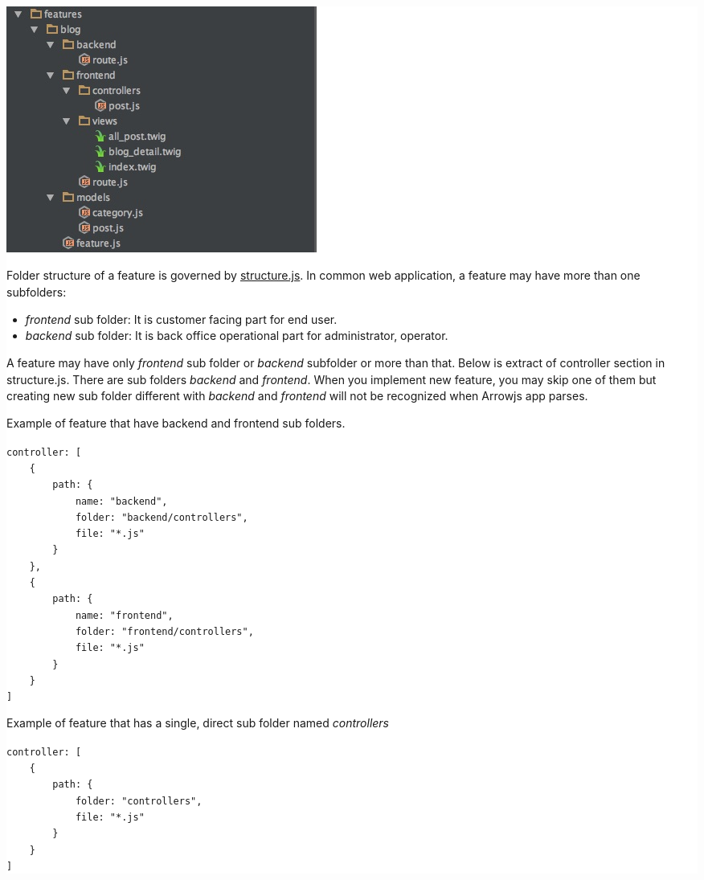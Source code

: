 ![folder structure of blog feature](./img/folder_feature.jpg)

Folder structure of a feature is governed by [structure.js](./structure.md). In common web application, a feature may have more than one subfolders: 

- *frontend* sub folder: It is customer facing part for end user.
- *backend* sub folder: It is back office operational part for administrator, operator.

A feature may have only *frontend* sub folder or *backend* subfolder or more than that. Below is extract of controller section in structure.js. There are sub folders *backend* and *frontend*. When you implement new feature, you may skip one of them but creating new sub folder different with *backend* and *frontend* will not be recognized when Arrowjs app parses.

Example of feature that have backend and frontend sub folders.

```
controller: [
    {
        path: {
            name: "backend",
            folder: "backend/controllers",
            file: "*.js"
        }
    },
    {
        path: {
            name: "frontend",
            folder: "frontend/controllers",
            file: "*.js"
        }
    }
]
```

Example of feature that has a single, direct sub folder named *controllers*

```
controller: [
    {
        path: {     
            folder: "controllers",
            file: "*.js"
        }
    }    
]
```
